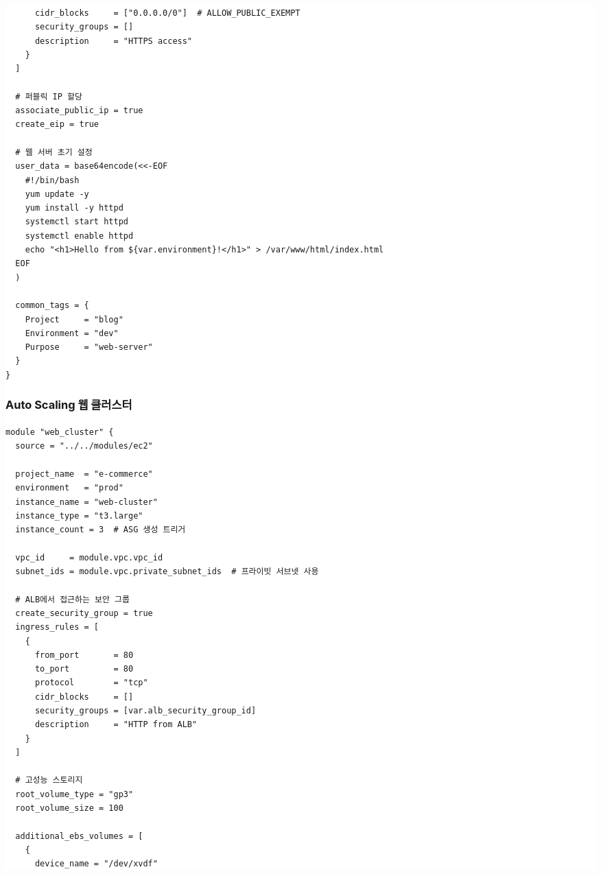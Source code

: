 ```hcl
      cidr_blocks     = ["0.0.0.0/0"]  # ALLOW_PUBLIC_EXEMPT
      security_groups = []
      description     = "HTTPS access"
    }
  ]
  
  # 퍼블릭 IP 할당
  associate_public_ip = true
  create_eip = true
  
  # 웹 서버 초기 설정
  user_data = base64encode(<<-EOF
    #!/bin/bash
    yum update -y
    yum install -y httpd
    systemctl start httpd
    systemctl enable httpd
    echo "<h1>Hello from ${var.environment}!</h1>" > /var/www/html/index.html
  EOF
  )
  
  common_tags = {
    Project     = "blog"
    Environment = "dev"
    Purpose     = "web-server"
  }
}
```

### Auto Scaling 웹 클러스터
```hcl
module "web_cluster" {
  source = "../../modules/ec2"
  
  project_name  = "e-commerce"
  environment   = "prod"
  instance_name = "web-cluster"
  instance_type = "t3.large"
  instance_count = 3  # ASG 생성 트리거
  
  vpc_id     = module.vpc.vpc_id
  subnet_ids = module.vpc.private_subnet_ids  # 프라이빗 서브넷 사용
  
  # ALB에서 접근하는 보안 그룹
  create_security_group = true
  ingress_rules = [
    {
      from_port       = 80
      to_port         = 80
      protocol        = "tcp"
      cidr_blocks     = []
      security_groups = [var.alb_security_group_id]
      description     = "HTTP from ALB"
    }
  ]
  
  # 고성능 스토리지
  root_volume_type = "gp3"
  root_volume_size = 100
  
  additional_ebs_volumes = [
    {
      device_name = "/dev/xvdf"
```